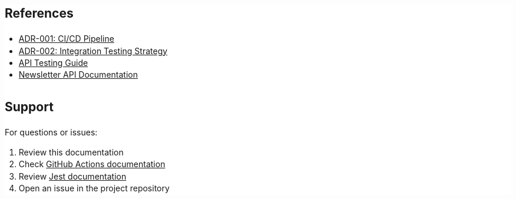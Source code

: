 ## References

- [ADR-001: CI/CD Pipeline](./adr/ADR-001-ci-cd-pipeline.md)
- [ADR-002: Integration Testing Strategy](./adr/ADR-002-integration-testing-strategy.md)
- [API Testing Guide](./API_TESTING_GUIDE.md)
- [Newsletter API Documentation](./NEWSLETTER_API.md)

## Support

For questions or issues:

1. Review this documentation
2. Check [GitHub Actions documentation](https://docs.github.com/en/actions)
3. Review [Jest documentation](https://jestjs.io/docs/getting-started)
4. Open an issue in the project repository

